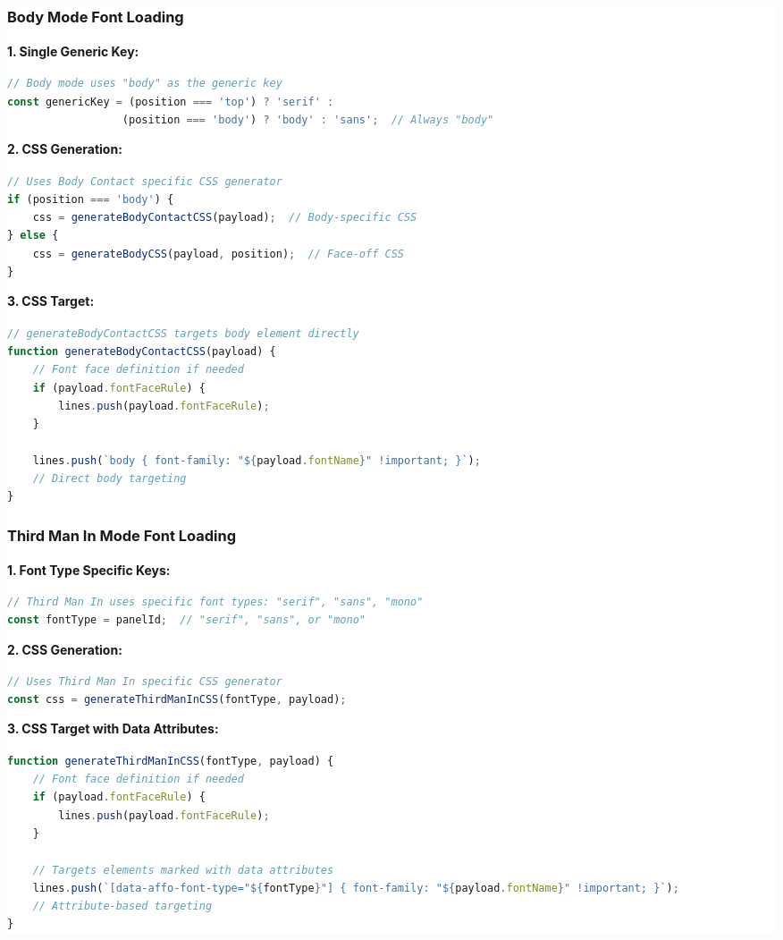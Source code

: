 ### Body Mode Font Loading

**1. Single Generic Key:**
```javascript
// Body mode uses "body" as the generic key
const genericKey = (position === 'top') ? 'serif' :
                  (position === 'body') ? 'body' : 'sans';  // Always "body"
```

**2. CSS Generation:**
```javascript
// Uses Body Contact specific CSS generator
if (position === 'body') {
    css = generateBodyContactCSS(payload);  // Body-specific CSS
} else {
    css = generateBodyCSS(payload, position);  // Face-off CSS
}
```

**3. CSS Target:**
```javascript
// generateBodyContactCSS targets body element directly
function generateBodyContactCSS(payload) {
    // Font face definition if needed
    if (payload.fontFaceRule) {
        lines.push(payload.fontFaceRule);
    }
    
    lines.push(`body { font-family: "${payload.fontName}" !important; }`);
    // Direct body targeting
}
```

### Third Man In Mode Font Loading

**1. Font Type Specific Keys:**
```javascript
// Third Man In uses specific font types: "serif", "sans", "mono"
const fontType = panelId;  // "serif", "sans", or "mono"
```

**2. CSS Generation:**
```javascript
// Uses Third Man In specific CSS generator
const css = generateThirdManInCSS(fontType, payload);
```

**3. CSS Target with Data Attributes:**
```javascript
function generateThirdManInCSS(fontType, payload) {
    // Font face definition if needed  
    if (payload.fontFaceRule) {
        lines.push(payload.fontFaceRule);
    }
    
    // Targets elements marked with data attributes
    lines.push(`[data-affo-font-type="${fontType}"] { font-family: "${payload.fontName}" !important; }`);
    // Attribute-based targeting
}
```
